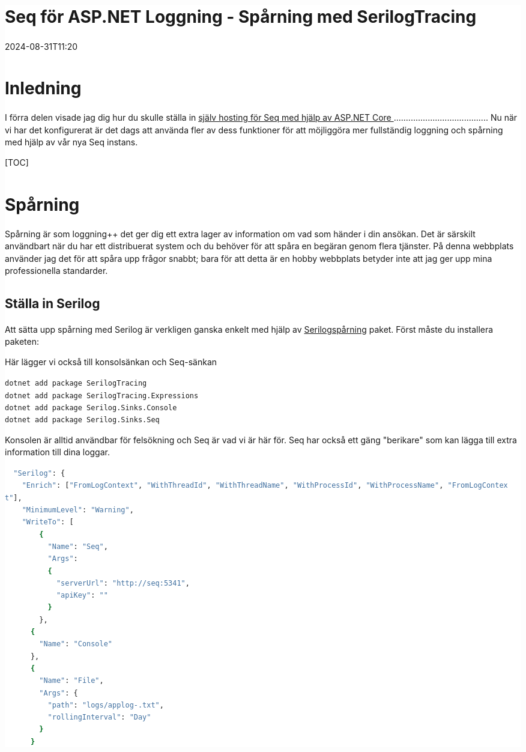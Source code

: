 # Seq för ASP.NET Loggning - Spårning med SerilogTracing

<datetime class="hidden">2024-08-31T11:20</datetime>


# Inledning

I förra delen visade jag dig hur du skulle ställa in [själv hosting för Seq med hjälp av ASP.NET Core ](/blog/selfhostingseq)....................................... Nu när vi har det konfigurerat är det dags att använda fler av dess funktioner för att möjliggöra mer fullständig loggning och spårning med hjälp av vår nya Seq instans.

[TOC]

# Spårning

Spårning är som loggning++ det ger dig ett extra lager av information om vad som händer i din ansökan. Det är särskilt användbart när du har ett distribuerat system och du behöver för att spåra en begäran genom flera tjänster.
På denna webbplats använder jag det för att spåra upp frågor snabbt; bara för att detta är en hobby webbplats betyder inte att jag ger upp mina professionella standarder.

## Ställa in Serilog

Att sätta upp spårning med Serilog är verkligen ganska enkelt med hjälp av [Serilogspårning](https://github.com/serilog-tracing/serilog-tracing) paket. Först måste du installera paketen:

Här lägger vi också till konsolsänkan och Seq-sänkan

```bash
dotnet add package SerilogTracing
dotnet add package SerilogTracing.Expressions
dotnet add package Serilog.Sinks.Console
dotnet add package Serilog.Sinks.Seq
```

Konsolen är alltid användbar för felsökning och Seq är vad vi är här för. Seq har också ett gäng "berikare" som kan lägga till extra information till dina loggar.

```bash
  "Serilog": {
    "Enrich": ["FromLogContext", "WithThreadId", "WithThreadName", "WithProcessId", "WithProcessName", "FromLogContext"],
    "MinimumLevel": "Warning",
    "WriteTo": [
        {
          "Name": "Seq",
          "Args":
          {
            "serverUrl": "http://seq:5341",
            "apiKey": ""
          }
        },
      {
        "Name": "Console"
      },
      {
        "Name": "File",
        "Args": {
          "path": "logs/applog-.txt",
          "rollingInterval": "Day"
        }
      }

```
